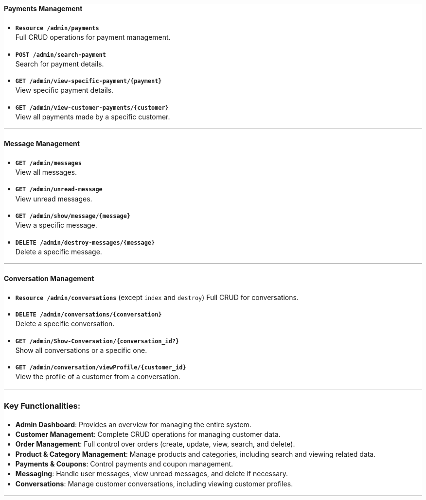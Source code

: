 #### **Payments Management**
- **`Resource /admin/payments`**  
  Full CRUD operations for payment management.
  
- **`POST /admin/search-payment`**  
  Search for payment details.
  
- **`GET /admin/view-specific-payment/{payment}`**  
  View specific payment details.
  
- **`GET /admin/view-customer-payments/{customer}`**  
  View all payments made by a specific customer.

---

#### **Message Management**
- **`GET /admin/messages`**  
  View all messages.
  
- **`GET /admin/unread-message`**  
  View unread messages.
  
- **`GET /admin/show/message/{message}`**  
  View a specific message.
  
- **`DELETE /admin/destroy-messages/{message}`**  
  Delete a specific message.

---

#### **Conversation Management**
- **`Resource /admin/conversations`** (except `index` and `destroy`)
  Full CRUD for conversations.
  
- **`DELETE /admin/conversations/{conversation}`**  
  Delete a specific conversation.
  
- **`GET /admin/Show-Conversation/{conversation_id?}`**  
  Show all conversations or a specific one.
  
- **`GET /admin/conversation/viewProfile/{customer_id}`**  
  View the profile of a customer from a conversation.

---

### **Key Functionalities:**
- **Admin Dashboard**: Provides an overview for managing the entire system.
- **Customer Management**: Complete CRUD operations for managing customer data.
- **Order Management**: Full control over orders (create, update, view, search, and delete).
- **Product & Category Management**: Manage products and categories, including search and viewing related data.
- **Payments & Coupons**: Control payments and coupon management.
- **Messaging**: Handle user messages, view unread messages, and delete if necessary.
- **Conversations**: Manage customer conversations, including viewing customer profiles.

---
